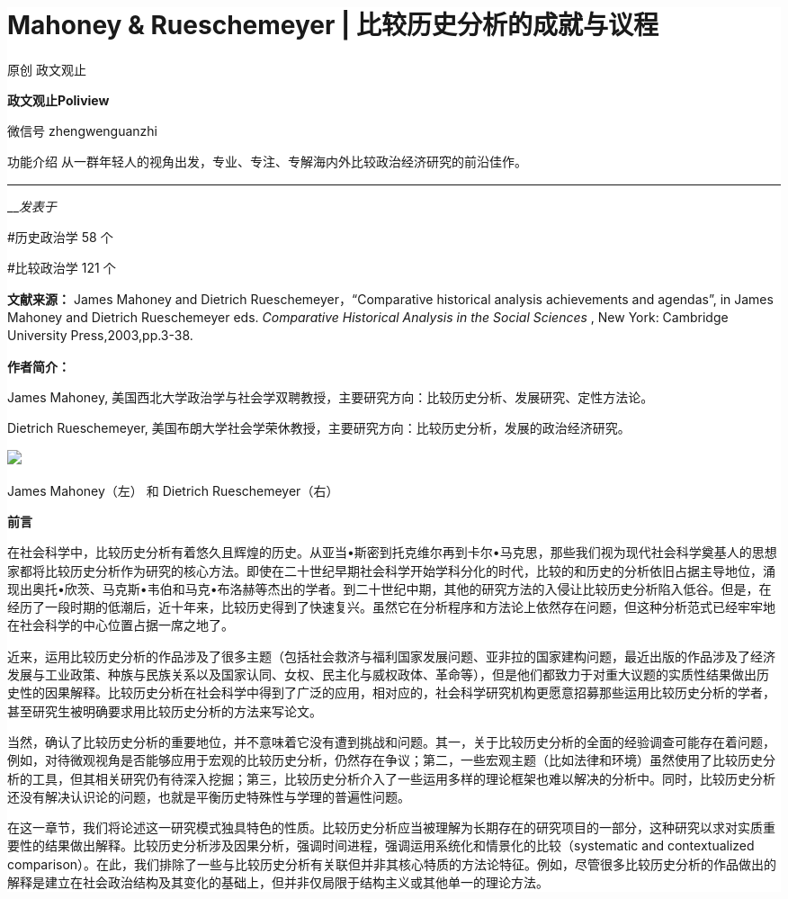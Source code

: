 

#  Mahoney & Rueschemeyer | 比较历史分析的成就与议程

原创 政文观止 

**政文观止Poliview** 

微信号 zhengwenguanzhi

功能介绍 从一群年轻人的视角出发，专业、专注、专解海内外比较政治经济研究的前沿佳作。

____

___发表于_


#历史政治学 58 个

#比较政治学 121 个

**文献来源：** James Mahoney and Dietrich Rueschemeyer，“Comparative historical
analysis achievements and agendas”, in James Mahoney and Dietrich Rueschemeyer
eds. _Comparative Historical Analysis in the Social Sciences_ , New York:
Cambridge University Press,2003,pp.3-38.

  

 **作者简介：**

James Mahoney, 美国西北大学政治学与社会学双聘教授，主要研究方向：比较历史分析、发展研究、定性方法论。

  

Dietrich Rueschemeyer, 美国布朗大学社会学荣休教授，主要研究方向：比较历史分析，发展的政治经济研究。

![](/images/530/2.jpeg)

James Mahoney（左） 和 Dietrich Rueschemeyer（右）

  

  

**前言**

  

在社会科学中，比较历史分析有着悠久且辉煌的历史。从亚当•斯密到托克维尔再到卡尔•马克思，那些我们视为现代社会科学奠基人的思想家都将比较历史分析作为研究的核心方法。即使在二十世纪早期社会科学开始学科分化的时代，比较的和历史的分析依旧占据主导地位，涌现出奥托•欣茨、马克斯•韦伯和马克•布洛赫等杰出的学者。到二十世纪中期，其他的研究方法的入侵让比较历史分析陷入低谷。但是，在经历了一段时期的低潮后，近十年来，比较历史得到了快速复兴。虽然它在分析程序和方法论上依然存在问题，但这种分析范式已经牢牢地在社会科学的中心位置占据一席之地了。

近来，运用比较历史分析的作品涉及了很多主题（包括社会救济与福利国家发展问题、亚非拉的国家建构问题，最近出版的作品涉及了经济发展与工业政策、种族与民族关系以及国家认同、女权、民主化与威权政体、革命等），但是他们都致力于对重大议题的实质性结果做出历史性的因果解释。比较历史分析在社会科学中得到了广泛的应用，相对应的，社会科学研究机构更愿意招募那些运用比较历史分析的学者，甚至研究生被明确要求用比较历史分析的方法来写论文。

当然，确认了比较历史分析的重要地位，并不意味着它没有遭到挑战和问题。其一，关于比较历史分析的全面的经验调查可能存在着问题，例如，对待微观视角是否能够应用于宏观的比较历史分析，仍然存在争议；第二，一些宏观主题（比如法律和环境）虽然使用了比较历史分析的工具，但其相关研究仍有待深入挖掘；第三，比较历史分析介入了一些运用多样的理论框架也难以解决的分析中。同时，比较历史分析还没有解决认识论的问题，也就是平衡历史特殊性与学理的普遍性问题。

在这一章节，我们将论述这一研究模式独具特色的性质。比较历史分析应当被理解为长期存在的研究项目的一部分，这种研究以求对实质重要性的结果做出解释。比较历史分析涉及因果分析，强调时间进程，强调运用系统化和情景化的比较（systematic
and contextualized
comparison）。在此，我们排除了一些与比较历史分析有关联但并非其核心特质的方法论特征。例如，尽管很多比较历史分析的作品做出的解释是建立在社会政治结构及其变化的基础上，但并非仅局限于结构主义或其他单一的理论方法。
